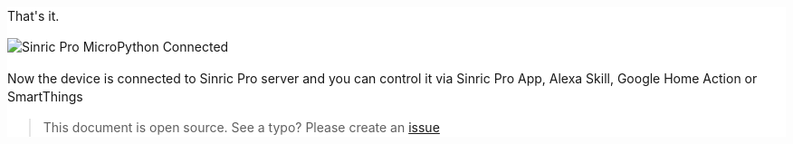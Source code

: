 That's it. 

![Sinric Pro MicroPython Connected](https://help.sinric.pro/public/img/sinricpro-micropython-connected.png)

Now the device is connected to Sinric Pro server and you can control it via Sinric Pro App, Alexa Skill, Google Home Action or SmartThings

> This document is open source. See a typo? Please create an [issue](https://github.com/sinricpro/help-docs)
